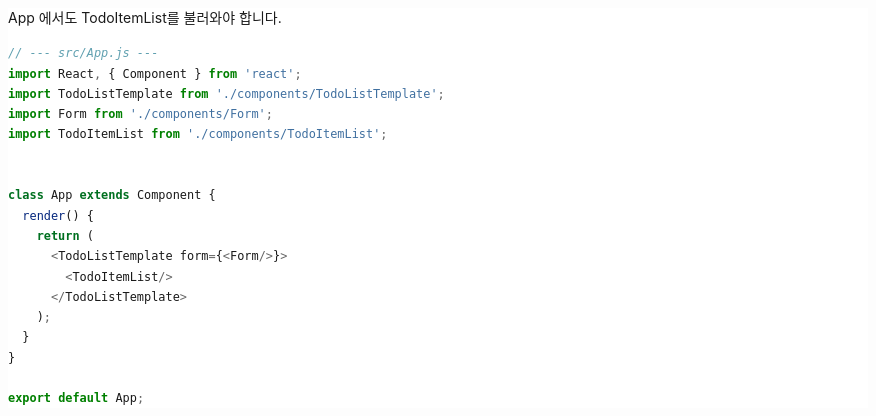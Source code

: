 App 에서도 TodoItemList를 불러와야 합니다.

```javascript
// --- src/App.js ---
import React, { Component } from 'react';
import TodoListTemplate from './components/TodoListTemplate';
import Form from './components/Form';
import TodoItemList from './components/TodoItemList';


class App extends Component {
  render() {
    return (
      <TodoListTemplate form={<Form/>}>
        <TodoItemList/>
      </TodoListTemplate>
    );
  }
}

export default App;
```
